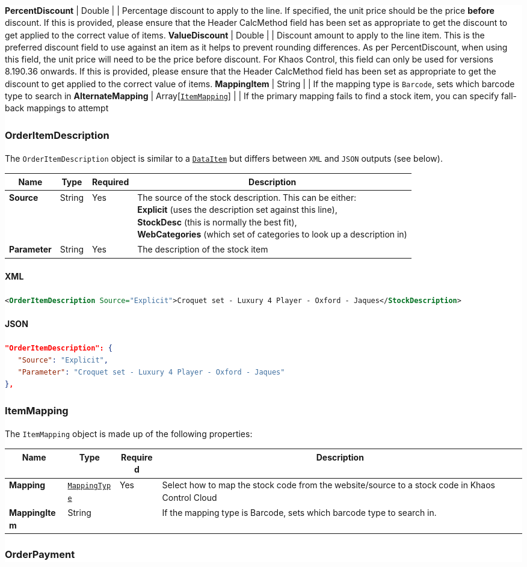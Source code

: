 **PercentDiscount** | Double | | Percentage discount to apply to the line. If specified, the unit price should be the price **before** discount. If this is provided, please ensure that the Header CalcMethod field has been set as appropriate to get the discount to get applied to the correct value of items.
**ValueDiscount** | Double | | Discount amount to apply to the line item. This is the preferred discount field to use against an item as it helps to prevent rounding differences. As per PercentDiscount, when using this field, the unit price will need to be the price before discount. For Khaos Control, this field can only be used for versions 8.190.36 onwards. If this is provided, please ensure that the Header CalcMethod field has been set as appropriate to get the discount to get applied to the correct value of items.
**MappingItem** | String | | If the mapping type is ``Barcode``, sets which barcode type to search in
**AlternateMapping** | Array[[``ItemMapping``](#itemmapping)] | | If the primary mapping fails to find a stock item, you can specify fall-back mappings to attempt

### OrderItemDescription

The ``OrderItemDescription`` object is similar to a [``DataItem``](#dataitem) but differs between ``XML`` and ``JSON`` outputs (see below).

Name | Type | Required | Description
--- | --- | --- | ---
**Source** | String | Yes | The source of the stock description. This can be either:<br/>**Explicit** (uses the description set against this line),<br/>**StockDesc** (this is normally the best fit),<br/>**WebCategories** (which set of categories to look up a description in)
**Parameter** | String | Yes | The description of the stock item

#### XML

```xml
<OrderItemDescription Source="Explicit">Croquet set - Luxury 4 Player - Oxford - Jaques</StockDescription>
```

#### JSON

```json
"OrderItemDescription": {
   "Source": "Explicit",
   "Parameter": "Croquet set - Luxury 4 Player - Oxford - Jaques"
},
```

### ItemMapping

The ``ItemMapping`` object is made up of the following properties:

Name | Type | Required | Description
--- | --- | --- | ---
**Mapping** | [``MappingType``](#mappingtype) | Yes | Select how to map the stock code from the website/source to a stock code in Khaos Control Cloud
**MappingItem** | String | |  If the mapping type is Barcode, sets which barcode type to search in.

### OrderPayment
